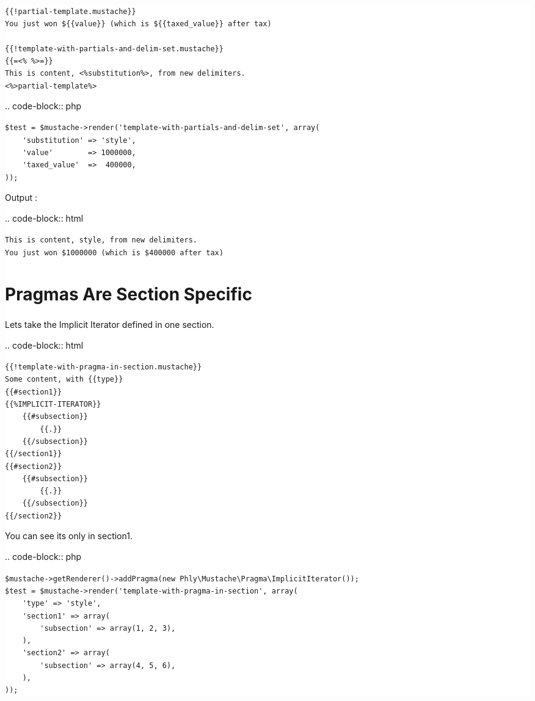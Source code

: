     {{!partial-template.mustache}}
    You just won ${{value}} (which is ${{taxed_value}} after tax)

    {{!template-with-partials-and-delim-set.mustache}}
    {{=<% %>=}}
    This is content, <%substitution%>, from new delimiters.
    <%>partial-template%>

.. code-block:: php

    $test = $mustache->render('template-with-partials-and-delim-set', array(
        'substitution' => 'style',
        'value'        => 1000000,
        'taxed_value'  =>  400000,
    ));

Output :

.. code-block:: html

    This is content, style, from new delimiters.
    You just won $1000000 (which is $400000 after tax)

Pragmas Are Section Specific
============================

Lets take the Implicit Iterator defined in one section.

.. code-block:: html

    {{!template-with-pragma-in-section.mustache}}
    Some content, with {{type}}
    {{#section1}}
    {{%IMPLICIT-ITERATOR}}
        {{#subsection}}
            {{.}}
        {{/subsection}}
    {{/section1}}
    {{#section2}}
        {{#subsection}}
            {{.}}
        {{/subsection}}
    {{/section2}}

You can see its only in section1.

.. code-block:: php

    $mustache->getRenderer()->addPragma(new Phly\Mustache\Pragma\ImplicitIterator());
    $test = $mustache->render('template-with-pragma-in-section', array(
        'type' => 'style',
        'section1' => array(
            'subsection' => array(1, 2, 3),
        ),
        'section2' => array(
            'subsection' => array(4, 5, 6),
        ),
    ));
    